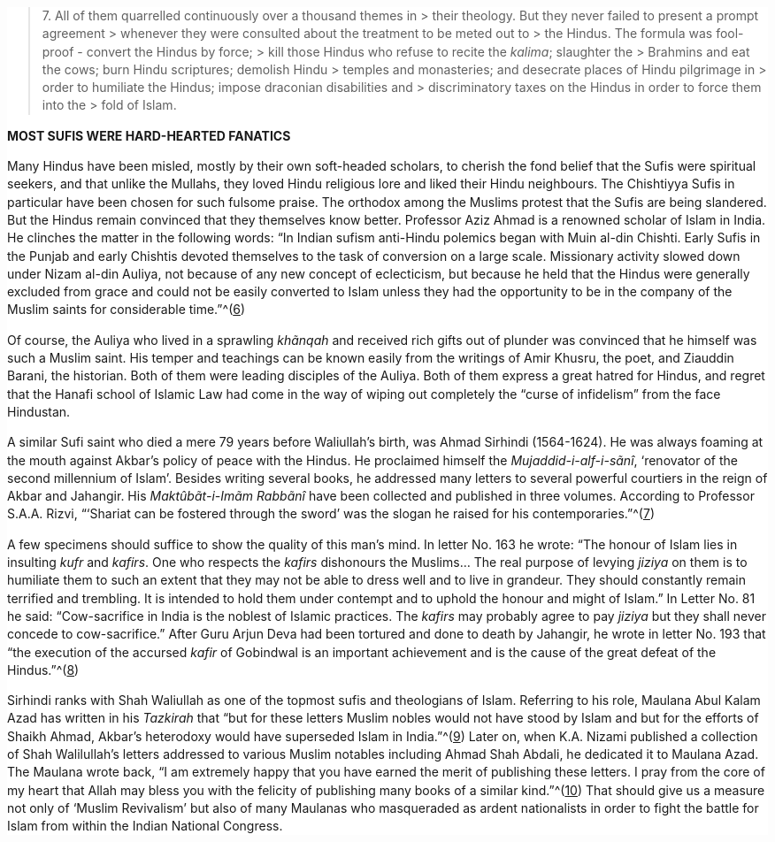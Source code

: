 > 7\. All of them quarrelled continuously over a thousand themes in > their theology. But they never failed to present a prompt agreement > whenever they were consulted about the treatment to be meted out to > the Hindus. The formula was fool-proof - convert the Hindus by force; > kill those Hindus who refuse to recite the *kalima*; slaughter the > Brahmins and eat the cows; burn Hindu scriptures; demolish Hindu > temples and monasteries; and desecrate places of Hindu pilgrimage in > order to humiliate the Hindus; impose draconian disabilities and > discriminatory taxes on the Hindus in order to force them into the > fold of Islam.

  
**MOST SUFIS WERE HARD-HEARTED FANATICS**

Many Hindus have been misled, mostly by their own soft-headed scholars, to cherish the fond belief that the Sufis were spiritual seekers, and that unlike the Mullahs, they loved Hindu religious lore and liked their Hindu neighbours. The Chishtiyya Sufis in particular have been chosen for such fulsome praise. The orthodox among the Muslims protest that the Sufis are being slandered. But the Hindus remain convinced that they themselves know better. Professor Aziz Ahmad is a renowned scholar of Islam in India. He clinches the matter in the following words: “In Indian sufism anti-Hindu polemics began with Muin al-din Chishti. Early Sufis in the Punjab and early Chishtis devoted themselves to the task of conversion on a large scale. Missionary activity slowed down under Nizam al-din Auliya, not because of any new concept of eclecticism, but because he held that the Hindus were generally excluded from grace and could not be easily converted to Islam unless they had the opportunity to be in the company of the Muslim saints for considerable time.”^([6](#6))

Of course, the Auliya who lived in a sprawling *khãnqah* and received rich gifts out of plunder was convinced that he himself was such a Muslim saint. His temper and teachings can be known easily from the writings of Amir Khusru, the poet, and Ziauddin Barani, the historian. Both of them were leading disciples of the Auliya. Both of them express a great hatred for Hindus, and regret that the Hanafi school of Islamic Law had come in the way of wiping out completely the “curse of infidelism” from the face Hindustan.

A similar Sufi saint who died a mere 79 years before Waliullah’s birth, was Ahmad Sirhindi (1564-1624). He was always foaming at the mouth against Akbar’s policy of peace with the Hindus. He proclaimed himself the *Mujaddid-i-alf-i-sãnî*, ‘renovator of the second millennium of Islam’. Besides writing several books, he addressed many letters to several powerful courtiers in the reign of Akbar and Jahangir. His
*Maktûbãt-i-Imãm Rabbãnî* have been collected and published in three
volumes. According to Professor S.A.A. Rizvi, “‘Shariat can be fostered through the sword’ was the slogan he raised for his contemporaries.”^([7](#7))

A few specimens should suffice to show the quality of this man’s mind. In letter No. 163 he wrote: “The honour of Islam lies in insulting
*kufr* and *kafirs*. One who respects the *kafirs* dishonours the
Muslims… The real purpose of levying *jiziya* on them is to humiliate them to such an extent that they may not be able to dress well and to live in grandeur. They should constantly remain terrified and trembling. It is intended to hold them under contempt and to uphold the honour and might of Islam.” In Letter No. 81 he said: “Cow-sacrifice in India is the noblest of Islamic practices. The *kafirs* may probably agree to pay
*jiziya* but they shall never concede to cow-sacrifice.” After Guru
Arjun Deva had been tortured and done to death by Jahangir, he wrote in letter No. 193 that “the execution of the accursed *kafir* of Gobindwal is an important achievement and is the cause of the great defeat of the Hindus.”^([8](#8))

Sirhindi ranks with Shah Waliullah as one of the topmost sufis and theologians of Islam. Referring to his role, Maulana Abul Kalam Azad has written in his *Tazkirah* that “but for these letters Muslim nobles would not have stood by Islam and but for the efforts of Shaikh Ahmad, Akbar’s heterodoxy would have superseded Islam in India.”^([9](#9)) Later on, when K.A. Nizami published a collection of Shah Walilullah’s letters addressed to various Muslim notables including Ahmad Shah Abdali, he dedicated it to Maulana Azad. The Maulana wrote back, “I am extremely happy that you have earned the merit of publishing these letters. I pray from the core of my heart that Allah may bless you with the felicity of publishing many books of a similar kind.”^([10](#10)) That should give us a measure not only of ‘Muslim Revivalism’ but also of many Maulanas who masqueraded as ardent nationalists in order to fight the battle for Islam from within the Indian National Congress.  
 